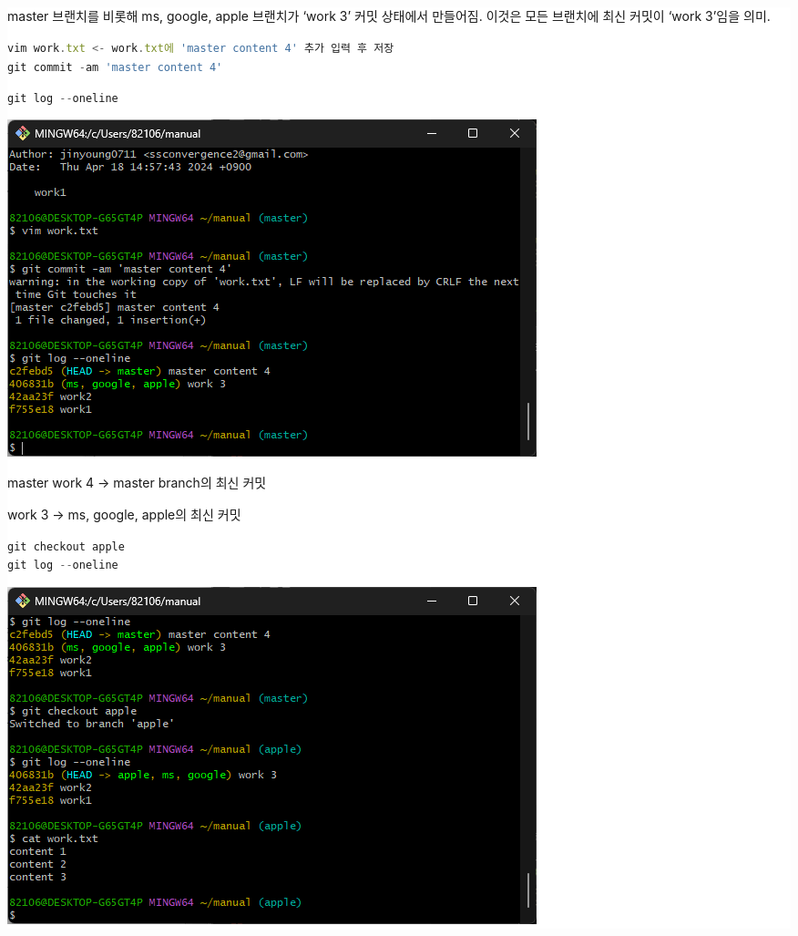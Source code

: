 master 브랜치를 비롯해 ms, google, apple 브랜치가 ‘work 3’ 커밋 상태에서 만들어짐. 이것은 모든 브랜치에 최신 커밋이 ‘work 3’임을 의미.

```jsx
vim work.txt <- work.txt에 'master content 4' 추가 입력 후 저장
git commit -am 'master content 4'
```

```jsx
git log --oneline
```

![Untitled]([GIT-03]깃과브랜치/Untitled%207.png)

master work 4 → master branch의 최신 커밋

work 3 → ms, google, apple의 최신 커밋 

```jsx
git checkout apple
git log --oneline
```

![Untitled]([GIT-03]깃과브랜치/Untitled%208.png)
